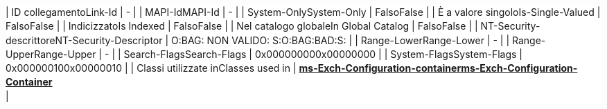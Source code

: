 | <span data-ttu-id="7217e-248">ID collegamento</span><span class="sxs-lookup"><span data-stu-id="7217e-248">Link-Id</span></span>                | \-                                                                                   |
| <span data-ttu-id="7217e-249">MAPI-Id</span><span class="sxs-lookup"><span data-stu-id="7217e-249">MAPI-Id</span></span>                | \-                                                                                   |
| <span data-ttu-id="7217e-250">System-Only</span><span class="sxs-lookup"><span data-stu-id="7217e-250">System-Only</span></span>            | <span data-ttu-id="7217e-251">Falso</span><span class="sxs-lookup"><span data-stu-id="7217e-251">False</span></span>                                                                                |
| <span data-ttu-id="7217e-252">È a valore singolo</span><span class="sxs-lookup"><span data-stu-id="7217e-252">Is-Single-Valued</span></span>       | <span data-ttu-id="7217e-253">Falso</span><span class="sxs-lookup"><span data-stu-id="7217e-253">False</span></span>                                                                                |
| <span data-ttu-id="7217e-254">Indicizzato</span><span class="sxs-lookup"><span data-stu-id="7217e-254">Is Indexed</span></span>             | <span data-ttu-id="7217e-255">Falso</span><span class="sxs-lookup"><span data-stu-id="7217e-255">False</span></span>                                                                                |
| <span data-ttu-id="7217e-256">Nel catalogo globale</span><span class="sxs-lookup"><span data-stu-id="7217e-256">In Global Catalog</span></span>      | <span data-ttu-id="7217e-257">Falso</span><span class="sxs-lookup"><span data-stu-id="7217e-257">False</span></span>                                                                                |
| <span data-ttu-id="7217e-258">NT-Security-descrittore</span><span class="sxs-lookup"><span data-stu-id="7217e-258">NT-Security-Descriptor</span></span> | <span data-ttu-id="7217e-259">O:BAG: NON VALIDO: S:</span><span class="sxs-lookup"><span data-stu-id="7217e-259">O:BAG:BAD:S:</span></span>                                                                         |
| <span data-ttu-id="7217e-260">Range-Lower</span><span class="sxs-lookup"><span data-stu-id="7217e-260">Range-Lower</span></span>            | \-                                                                                   |
| <span data-ttu-id="7217e-261">Range-Upper</span><span class="sxs-lookup"><span data-stu-id="7217e-261">Range-Upper</span></span>            | \-                                                                                   |
| <span data-ttu-id="7217e-262">Search-Flags</span><span class="sxs-lookup"><span data-stu-id="7217e-262">Search-Flags</span></span>           | <span data-ttu-id="7217e-263">0x00000000</span><span class="sxs-lookup"><span data-stu-id="7217e-263">0x00000000</span></span>                                                                           |
| <span data-ttu-id="7217e-264">System-Flags</span><span class="sxs-lookup"><span data-stu-id="7217e-264">System-Flags</span></span>           | <span data-ttu-id="7217e-265">0x00000010</span><span class="sxs-lookup"><span data-stu-id="7217e-265">0x00000010</span></span>                                                                           |
| <span data-ttu-id="7217e-266">Classi utilizzate in</span><span class="sxs-lookup"><span data-stu-id="7217e-266">Classes used in</span></span>        | [<span data-ttu-id="7217e-267">**ms-Exch-Configuration-container**</span><span class="sxs-lookup"><span data-stu-id="7217e-267">**ms-Exch-Configuration-Container**</span></span>](c-msexchconfigurationcontainer.md)<br/> |



 

 





